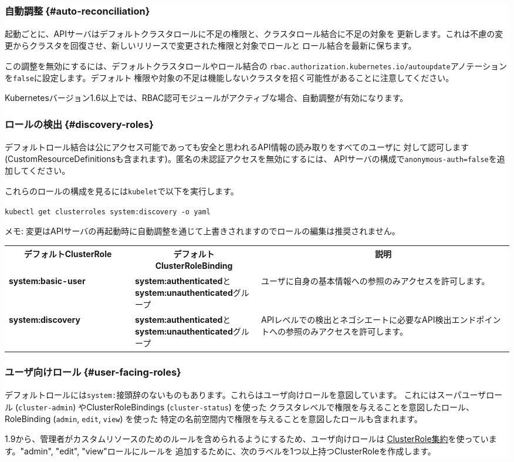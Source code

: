 ### 自動調整 {#auto-reconciliation}

起動ごとに、APIサーバはデフォルトクラスタロールに不足の権限と、クラスタロール結合に不足の対象を
更新します。これは不慮の変更からクラスタを回復させ、新しいリリースで変更された権限と対象でロールと
ロール結合を最新に保ちます。

この調整を無効にするには、デフォルトクラスタロールやロール結合の
`rbac.authorization.kubernetes.io/autoupdate`アノテーションを`false`に設定します。デフォルト
権限や対象の不足は機能しないクラスタを招く可能性があることに注意してください。

Kubernetesバージョン1.6以上では、RBAC認可モジュールがアクティブな場合、自動調整が有効になります。

### ロールの検出 {#discovery-roles}

デフォルトロール結合は公にアクセス可能であっても安全と思われるAPI情報の読み取りをすべてのユーザに
対して認可します (CustomResourceDefinitionsも含まれます)。匿名の未認証アクセスを無効にするには、
APIサーバの構成で`anonymous-auth=false`を追加してください。

これらのロールの構成を見るには`kubelet`で以下を実行します。

```
kubectl get clusterroles system:discovery -o yaml
```

メモ: 変更はAPIサーバの再起動時に自動調整を通じて上書きされますのでロールの編集は推奨されません。

<table>
<colgroup><col width="25%"><col width="25%"><col></colgroup>
<tr>
<th>デフォルトClusterRole</th>
<th>デフォルトClusterRoleBinding</th>
<th>説明</th>
</tr>
<tr>
<td><b>system:basic-user</b></td>
<td><b>system:authenticated</b>と<b>system:unauthenticated</b>グループ</td>
<td>ユーザに自身の基本情報への参照のみアクセスを許可します。</td>
</tr>
<tr>
<td><b>system:discovery</b></td>
<td><b>system:authenticated</b>と<b>system:unauthenticated</b>グループ</td>
<td>APIレベルでの検出とネゴシエートに必要なAPI検出エンドポイントへの参照のみアクセスを許可します。</td>
</tr>
</table>

### ユーザ向けロール {#user-facing-roles}

デフォルトロールには`system:`接頭辞のないものもあります。これらはユーザ向けロールを意図しています。
これにはスーパユーザロール (`cluster-admin`) やClusterRoleBindings (`cluster-status`) を使った
クラスタレベルで権限を与えることを意図したロール、RoleBinding (`admin`, `edit`, `view`) を使った
特定の名前空間内で権限を与えることを意図したロールも含まれます。

1.9から、管理者がカスタムリソースのためのルールを含められるようにするため、ユーザ向けロールは
[ClusterRole集約](#aggregated-clusterrole)を使っています。"admin", "edit", "view"ロールにルールを
追加するために、次のラベルを1つ以上持つClusterRoleを作成します。
